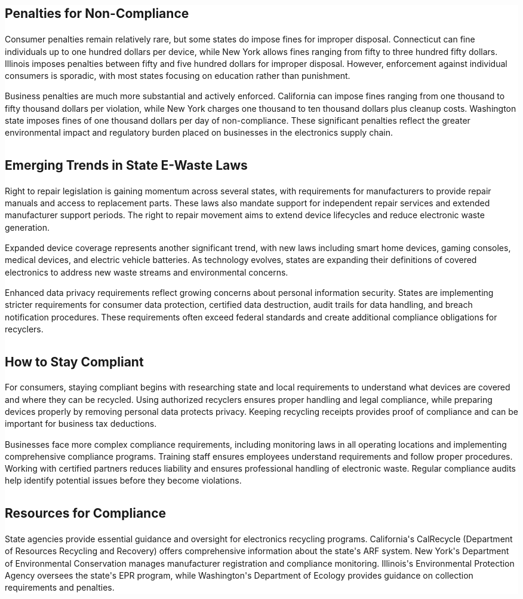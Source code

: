 ## Penalties for Non-Compliance

Consumer penalties remain relatively rare, but some states do impose fines for improper disposal. Connecticut can fine individuals up to one hundred dollars per device, while New York allows fines ranging from fifty to three hundred fifty dollars. Illinois imposes penalties between fifty and five hundred dollars for improper disposal. However, enforcement against individual consumers is sporadic, with most states focusing on education rather than punishment.

Business penalties are much more substantial and actively enforced. California can impose fines ranging from one thousand to fifty thousand dollars per violation, while New York charges one thousand to ten thousand dollars plus cleanup costs. Washington state imposes fines of one thousand dollars per day of non-compliance. These significant penalties reflect the greater environmental impact and regulatory burden placed on businesses in the electronics supply chain.

## Emerging Trends in State E-Waste Laws

Right to repair legislation is gaining momentum across several states, with requirements for manufacturers to provide repair manuals and access to replacement parts. These laws also mandate support for independent repair services and extended manufacturer support periods. The right to repair movement aims to extend device lifecycles and reduce electronic waste generation.

Expanded device coverage represents another significant trend, with new laws including smart home devices, gaming consoles, medical devices, and electric vehicle batteries. As technology evolves, states are expanding their definitions of covered electronics to address new waste streams and environmental concerns.

Enhanced data privacy requirements reflect growing concerns about personal information security. States are implementing stricter requirements for consumer data protection, certified data destruction, audit trails for data handling, and breach notification procedures. These requirements often exceed federal standards and create additional compliance obligations for recyclers.

## How to Stay Compliant

For consumers, staying compliant begins with researching state and local requirements to understand what devices are covered and where they can be recycled. Using authorized recyclers ensures proper handling and legal compliance, while preparing devices properly by removing personal data protects privacy. Keeping recycling receipts provides proof of compliance and can be important for business tax deductions.

Businesses face more complex compliance requirements, including monitoring laws in all operating locations and implementing comprehensive compliance programs. Training staff ensures employees understand requirements and follow proper procedures. Working with certified partners reduces liability and ensures professional handling of electronic waste. Regular compliance audits help identify potential issues before they become violations.

## Resources for Compliance

State agencies provide essential guidance and oversight for electronics recycling programs. California's CalRecycle (Department of Resources Recycling and Recovery) offers comprehensive information about the state's ARF system. New York's Department of Environmental Conservation manages manufacturer registration and compliance monitoring. Illinois's Environmental Protection Agency oversees the state's EPR program, while Washington's Department of Ecology provides guidance on collection requirements and penalties.
